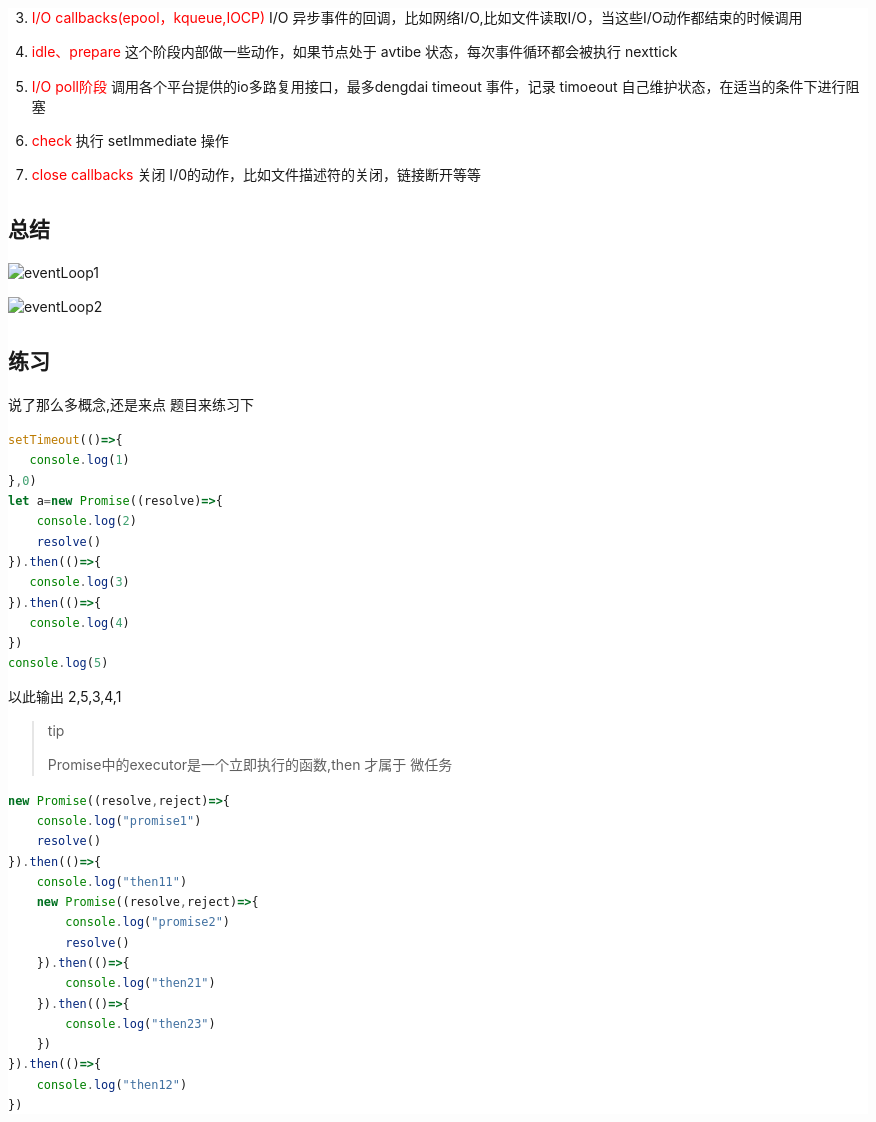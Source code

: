 3. <font color='red'>I/O callbacks(epool，kqueue,IOCP)</font> I/O 异步事件的回调，比如网络I/O,比如文件读取I/O，当这些I/O动作都结束的时候调用

4. <font color='red'>idle、prepare</font> 这个阶段内部做一些动作，如果节点处于 avtibe 状态，每次事件循环都会被执行 nexttick

5. <font color='red'>I/O poll阶段</font> 调用各个平台提供的io多路复用接口，最多dengdai timeout 事件，记录 timoeout 自己维护状态，在适当的条件下进行阻塞

6. <font color='red'>check</font> 执行 setImmediate 操作

7. <font color='red'>close callbacks</font> 关闭 I/0的动作，比如文件描述符的关闭，链接断开等等


## 总结

![eventLoop1](/js/eventLoop1.png)

![eventLoop2](/js/eventLoop2.png)


## 练习
说了那么多概念,还是来点 题目来练习下

```js
setTimeout(()=>{
   console.log(1) 
},0)
let a=new Promise((resolve)=>{
    console.log(2)
    resolve()
}).then(()=>{
   console.log(3) 
}).then(()=>{
   console.log(4) 
})
console.log(5) 

```

以此输出 2,5,3,4,1

> tip
> 
>Promise中的executor是一个立即执行的函数,then 才属于 微任务

```js
new Promise((resolve,reject)=>{
    console.log("promise1")
    resolve()
}).then(()=>{
    console.log("then11")
    new Promise((resolve,reject)=>{
        console.log("promise2")
        resolve()
    }).then(()=>{
        console.log("then21")
    }).then(()=>{
        console.log("then23")
    })
}).then(()=>{
    console.log("then12")
})

```
